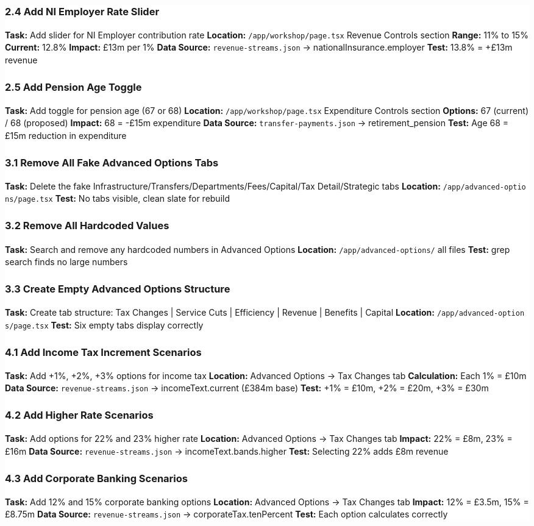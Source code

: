 ### 2.4 Add NI Employer Rate Slider
**Task:** Add slider for NI Employer contribution rate
**Location:** `/app/workshop/page.tsx` Revenue Controls section
**Range:** 11% to 15%
**Current:** 12.8%
**Impact:** £13m per 1%
**Data Source:** `revenue-streams.json` → nationalInsurance.employer
**Test:** 13.8% = +£13m revenue

### 2.5 Add Pension Age Toggle
**Task:** Add toggle for pension age (67 or 68)
**Location:** `/app/workshop/page.tsx` Expenditure Controls section
**Options:** 67 (current) / 68 (proposed)
**Impact:** 68 = -£15m expenditure
**Data Source:** `transfer-payments.json` → retirement_pension
**Test:** Age 68 = £15m reduction in expenditure

### 3.1 Remove All Fake Advanced Options Tabs
**Task:** Delete the fake Infrastructure/Transfers/Departments/Fees/Capital/Tax Detail/Strategic tabs
**Location:** `/app/advanced-options/page.tsx`
**Test:** No tabs visible, clean slate for rebuild

### 3.2 Remove All Hardcoded Values
**Task:** Search and remove any hardcoded numbers in Advanced Options
**Location:** `/app/advanced-options/` all files
**Test:** grep search finds no large numbers

### 3.3 Create Empty Advanced Options Structure
**Task:** Create tab structure: Tax Changes | Service Cuts | Efficiency | Revenue | Benefits | Capital
**Location:** `/app/advanced-options/page.tsx`
**Test:** Six empty tabs display correctly

### 4.1 Add Income Tax Increment Scenarios
**Task:** Add +1%, +2%, +3% options for income tax
**Location:** Advanced Options → Tax Changes tab
**Calculation:** Each 1% = £10m
**Data Source:** `revenue-streams.json` → incomeText.current (£384m base)
**Test:** +1% = £10m, +2% = £20m, +3% = £30m

### 4.2 Add Higher Rate Scenarios
**Task:** Add options for 22% and 23% higher rate
**Location:** Advanced Options → Tax Changes tab
**Impact:** 22% = £8m, 23% = £16m
**Data Source:** `revenue-streams.json` → incomeText.bands.higher
**Test:** Selecting 22% adds £8m revenue

### 4.3 Add Corporate Banking Scenarios
**Task:** Add 12% and 15% corporate banking options
**Location:** Advanced Options → Tax Changes tab
**Impact:** 12% = £3.5m, 15% = £8.75m
**Data Source:** `revenue-streams.json` → corporateTax.tenPercent
**Test:** Each option calculates correctly
